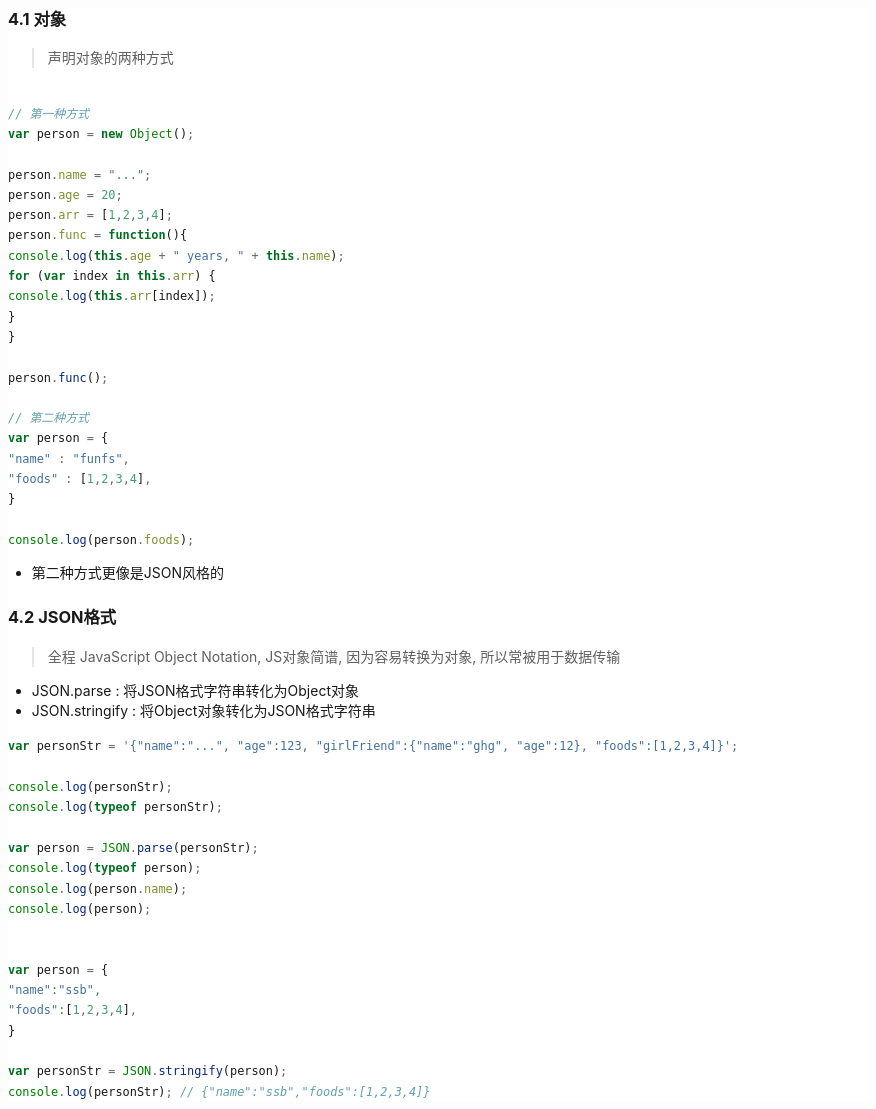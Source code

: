 ### 4.1 对象

> 声明对象的两种方式

```js

// 第一种方式
var person = new Object();

person.name = "...";
person.age = 20;
person.arr = [1,2,3,4];
person.func = function(){
console.log(this.age + " years, " + this.name);
for (var index in this.arr) {
console.log(this.arr[index]);
}
}

person.func();

// 第二种方式
var person = {
"name" : "funfs",
"foods" : [1,2,3,4],
}

console.log(person.foods);
```

- 第二种方式更像是JSON风格的

### 4.2 JSON格式

> 全程 JavaScript Object Notation, JS对象简谱, 因为容易转换为对象, 所以常被用于数据传输

- JSON.parse : 将JSON格式字符串转化为Object对象
- JSON.stringify : 将Object对象转化为JSON格式字符串

```js
var personStr = '{"name":"...", "age":123, "girlFriend":{"name":"ghg", "age":12}, "foods":[1,2,3,4]}';

console.log(personStr);
console.log(typeof personStr);

var person = JSON.parse(personStr);
console.log(typeof person);
console.log(person.name);
console.log(person);


var person = {
"name":"ssb",
"foods":[1,2,3,4],
}

var personStr = JSON.stringify(person);
console.log(personStr); // {"name":"ssb","foods":[1,2,3,4]}
```
